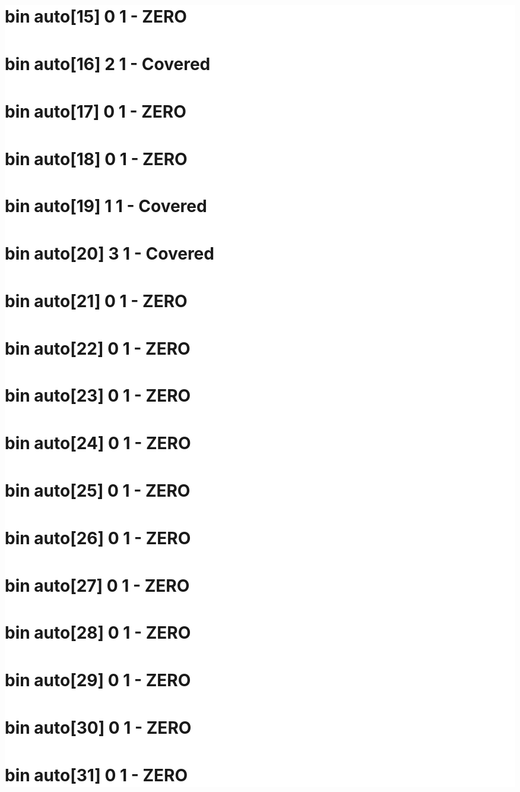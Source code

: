#         bin auto[15]                                        0          1          -    ZERO                 
#         bin auto[16]                                        2          1          -    Covered              
#         bin auto[17]                                        0          1          -    ZERO                 
#         bin auto[18]                                        0          1          -    ZERO                 
#         bin auto[19]                                        1          1          -    Covered              
#         bin auto[20]                                        3          1          -    Covered              
#         bin auto[21]                                        0          1          -    ZERO                 
#         bin auto[22]                                        0          1          -    ZERO                 
#         bin auto[23]                                        0          1          -    ZERO                 
#         bin auto[24]                                        0          1          -    ZERO                 
#         bin auto[25]                                        0          1          -    ZERO                 
#         bin auto[26]                                        0          1          -    ZERO                 
#         bin auto[27]                                        0          1          -    ZERO                 
#         bin auto[28]                                        0          1          -    ZERO                 
#         bin auto[29]                                        0          1          -    ZERO                 
#         bin auto[30]                                        0          1          -    ZERO                 
#         bin auto[31]                                        0          1          -    ZERO                 